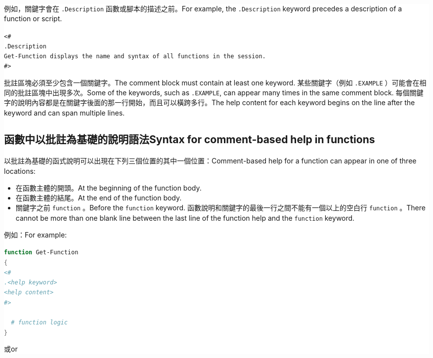 <span data-ttu-id="70b4b-130">例如，關鍵字會在 `.Description` 函數或腳本的描述之前。</span><span class="sxs-lookup"><span data-stu-id="70b4b-130">For example, the `.Description` keyword precedes a description of a function or script.</span></span>

```
<#
.Description
Get-Function displays the name and syntax of all functions in the session.
#>
```

<span data-ttu-id="70b4b-131">批註區塊必須至少包含一個關鍵字。</span><span class="sxs-lookup"><span data-stu-id="70b4b-131">The comment block must contain at least one keyword.</span></span> <span data-ttu-id="70b4b-132">某些關鍵字（例如 `.EXAMPLE` ）可能會在相同的批註區塊中出現多次。</span><span class="sxs-lookup"><span data-stu-id="70b4b-132">Some of the keywords, such as `.EXAMPLE`, can appear many times in the same comment block.</span></span> <span data-ttu-id="70b4b-133">每個關鍵字的說明內容都是在關鍵字後面的那一行開始，而且可以橫跨多行。</span><span class="sxs-lookup"><span data-stu-id="70b4b-133">The help content for each keyword begins on the line after the keyword and can span multiple lines.</span></span>

## <a name="syntax-for-comment-based-help-in-functions"></a><span data-ttu-id="70b4b-134">函數中以批註為基礎的說明語法</span><span class="sxs-lookup"><span data-stu-id="70b4b-134">Syntax for comment-based help in functions</span></span>

<span data-ttu-id="70b4b-135">以批註為基礎的函式說明可以出現在下列三個位置的其中一個位置：</span><span class="sxs-lookup"><span data-stu-id="70b4b-135">Comment-based help for a function can appear in one of three locations:</span></span>

- <span data-ttu-id="70b4b-136">在函數主體的開頭。</span><span class="sxs-lookup"><span data-stu-id="70b4b-136">At the beginning of the function body.</span></span>
- <span data-ttu-id="70b4b-137">在函數主體的結尾。</span><span class="sxs-lookup"><span data-stu-id="70b4b-137">At the end of the function body.</span></span>
- <span data-ttu-id="70b4b-138">關鍵字之前 `function` 。</span><span class="sxs-lookup"><span data-stu-id="70b4b-138">Before the `function` keyword.</span></span> <span data-ttu-id="70b4b-139">函數說明和關鍵字的最後一行之間不能有一個以上的空白行 `function` 。</span><span class="sxs-lookup"><span data-stu-id="70b4b-139">There cannot be more than one blank line between the last line of the function help and the `function` keyword.</span></span>

<span data-ttu-id="70b4b-140">例如：</span><span class="sxs-lookup"><span data-stu-id="70b4b-140">For example:</span></span>

```powershell
function Get-Function
{
<#
.<help keyword>
<help content>
#>

  # function logic
}
```

<span data-ttu-id="70b4b-141">或</span><span class="sxs-lookup"><span data-stu-id="70b4b-141">or</span></span>
